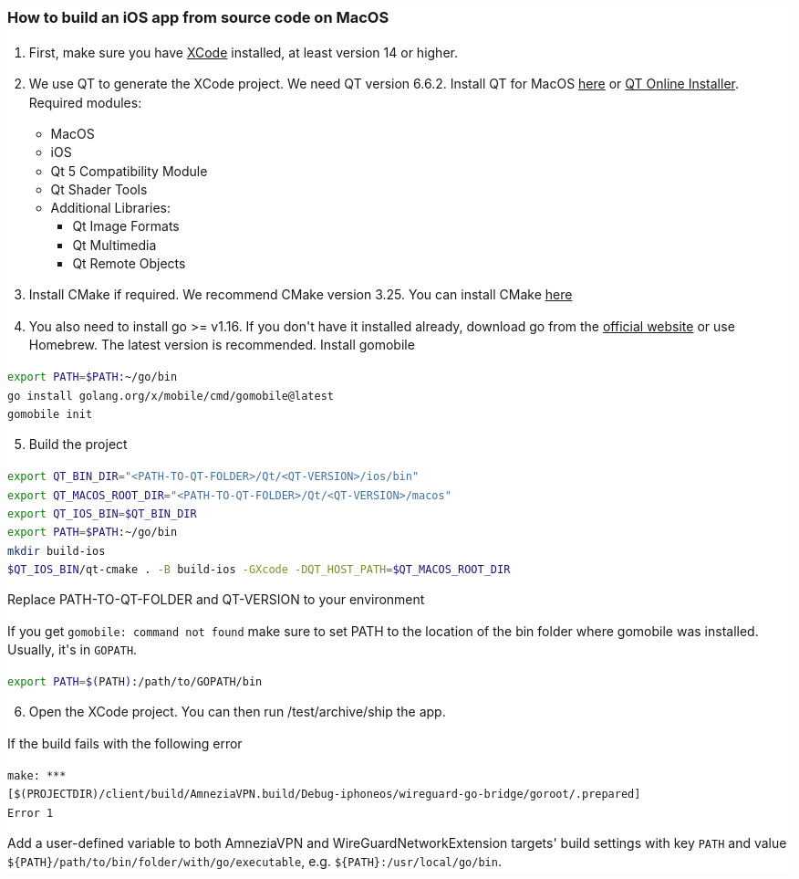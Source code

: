 ### How to build an iOS app from source code on MacOS

1. First, make sure you have [XCode](https://developer.apple.com/xcode/) installed, at least version 14 or higher.

2. We use QT to generate the XCode project. We need QT version 6.6.2. Install QT for MacOS [here](https://doc.qt.io/qt-6/macos.html) or [QT Online Installer](https://www.qt.io/download-open-source). Required modules:
   - MacOS
   - iOS
   - Qt 5 Compatibility Module
   - Qt Shader Tools
   - Additional Libraries:
     - Qt Image Formats
     - Qt Multimedia
     - Qt Remote Objects 

3. Install CMake if required. We recommend CMake version 3.25. You can install CMake [here](https://cmake.org/download/)

4. You also need to install go >= v1.16. If you don't have it installed already,
download go from the [official website](https://golang.org/dl/) or use Homebrew. 
The latest version is recommended. Install gomobile
```bash
export PATH=$PATH:~/go/bin
go install golang.org/x/mobile/cmd/gomobile@latest
gomobile init
```

5. Build the project
```bash
export QT_BIN_DIR="<PATH-TO-QT-FOLDER>/Qt/<QT-VERSION>/ios/bin"
export QT_MACOS_ROOT_DIR="<PATH-TO-QT-FOLDER>/Qt/<QT-VERSION>/macos"
export QT_IOS_BIN=$QT_BIN_DIR
export PATH=$PATH:~/go/bin
mkdir build-ios
$QT_IOS_BIN/qt-cmake . -B build-ios -GXcode -DQT_HOST_PATH=$QT_MACOS_ROOT_DIR
```
Replace PATH-TO-QT-FOLDER and QT-VERSION to your environment


If you get `gomobile: command not found` make sure to set PATH to the location 
of the bin folder where gomobile was installed. Usually, it's in `GOPATH`.
```bash
export PATH=$(PATH):/path/to/GOPATH/bin
```

6. Open the XCode project. You can then run /test/archive/ship the app.

If the build fails with the following error
```
make: *** 
[$(PROJECTDIR)/client/build/AmneziaVPN.build/Debug-iphoneos/wireguard-go-bridge/goroot/.prepared] 
Error 1
```
Add a user-defined variable to both AmneziaVPN and WireGuardNetworkExtension targets' build settings with
key `PATH` and value `${PATH}/path/to/bin/folder/with/go/executable`, e.g. `${PATH}:/usr/local/go/bin`.
